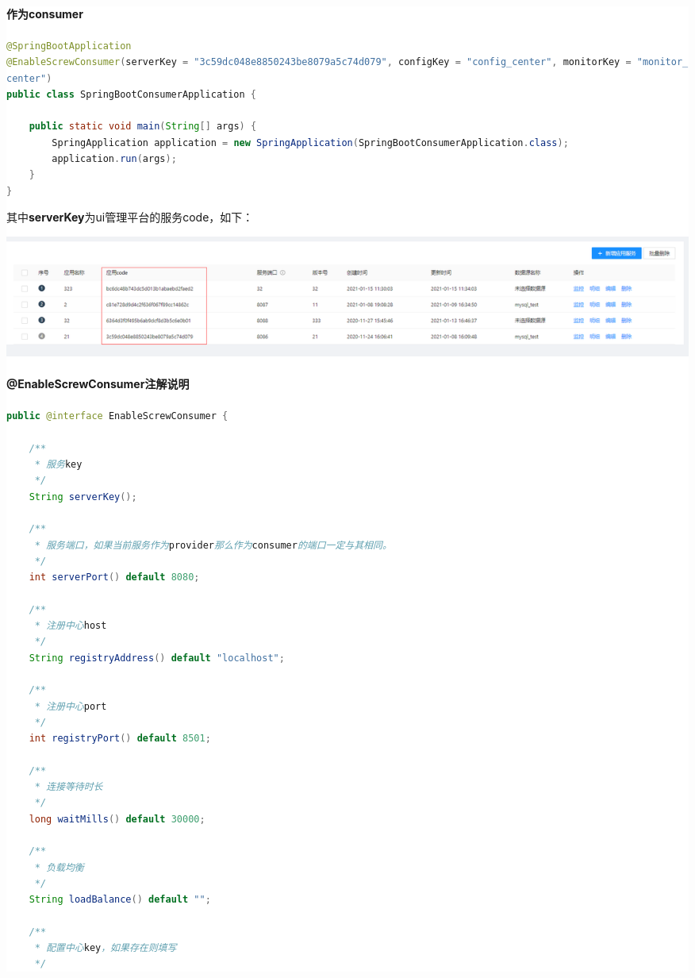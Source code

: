 #### 作为consumer

```java
@SpringBootApplication
@EnableScrewConsumer(serverKey = "3c59dc048e8850243be8079a5c74d079", configKey = "config_center", monitorKey = "monitor_center")
public class SpringBootConsumerApplication {

    public static void main(String[] args) {
        SpringApplication application = new SpringApplication(SpringBootConsumerApplication.class);
        application.run(args);
    }
}
```

其中**serverKey**为ui管理平台的服务code，如下：

<img src="docs/images/image-20210115164802293.png">

#### @EnableScrewConsumer注解说明

```java
public @interface EnableScrewConsumer {

    /**
     * 服务key
     */
    String serverKey();

    /**
     * 服务端口，如果当前服务作为provider那么作为consumer的端口一定与其相同。
     */
    int serverPort() default 8080;

    /**
     * 注册中心host
     */
    String registryAddress() default "localhost";

    /**
     * 注册中心port
     */
    int registryPort() default 8501;

    /**
     * 连接等待时长
     */
    long waitMills() default 30000;

    /**
     * 负载均衡
     */
    String loadBalance() default "";

    /**
     * 配置中心key，如果存在则填写
     */
```